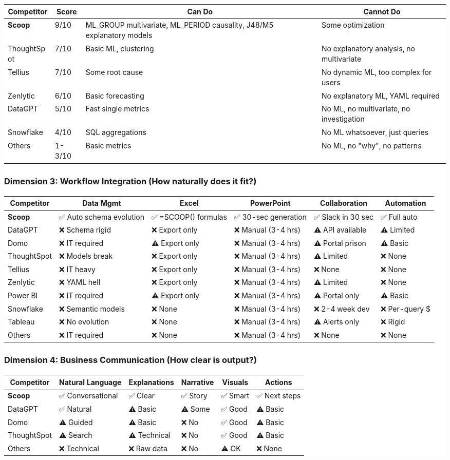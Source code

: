 | Competitor | Score | Can Do | Cannot Do |
|------------|-------|--------|-----------|
| **Scoop** | 9/10 | ML_GROUP multivariate, ML_PERIOD causality, J48/M5 explanatory models | Some optimization |
| ThoughtSpot | 7/10 | Basic ML, clustering | No explanatory analysis, no multivariate |
| Tellius | 7/10 | Some root cause | No dynamic ML, too complex for users |
| Zenlytic | 6/10 | Basic forecasting | No explanatory ML, YAML required |
| DataGPT | 5/10 | Fast single metrics | No ML, no multivariate, no investigation |
| Snowflake | 4/10 | SQL aggregations | No ML whatsoever, just queries |
| Others | 1-3/10 | Basic metrics | No ML, no "why", no patterns |

### Dimension 3: Workflow Integration (How naturally does it fit?)

| Competitor | Data Mgmt | Excel | PowerPoint | Collaboration | Automation |
|------------|-----------|-------|------------|---------------|------------|
| **Scoop** | ✅ Auto schema evolution | ✅ =SCOOP() formulas | ✅ 30-sec generation | ✅ Slack in 30 sec | ✅ Full auto |
| DataGPT | ❌ Schema rigid | ❌ Export only | ❌ Manual (3-4 hrs) | ⚠️ API available | ⚠️ Limited |
| Domo | ❌ IT required | ⚠️ Export only | ❌ Manual (3-4 hrs) | ⚠️ Portal prison | ⚠️ Basic |
| ThoughtSpot | ❌ Models break | ❌ Export only | ❌ Manual (3-4 hrs) | ⚠️ Limited | ❌ None |
| Tellius | ❌ IT heavy | ❌ Export only | ❌ Manual (3-4 hrs) | ❌ None | ❌ None |
| Zenlytic | ❌ YAML hell | ❌ Export only | ❌ Manual (3-4 hrs) | ⚠️ Limited | ❌ None |
| Power BI | ❌ IT required | ⚠️ Export only | ❌ Manual (3-4 hrs) | ⚠️ Portal only | ⚠️ Basic |
| Snowflake | ❌ Semantic models | ❌ None | ❌ Manual (3-4 hrs) | ❌ 2-4 week dev | ❌ Per-query $ |
| Tableau | ❌ No evolution | ❌ None | ❌ Manual (3-4 hrs) | ⚠️ Alerts only | ❌ Rigid |
| Others | ❌ IT required | ❌ None | ❌ Manual (3-4 hrs) | ❌ None | ❌ None |

### Dimension 4: Business Communication (How clear is output?)

| Competitor | Natural Language | Explanations | Narrative | Visuals | Actions |
|------------|-----------------|--------------|-----------|---------|---------|
| **Scoop** | ✅ Conversational | ✅ Clear | ✅ Story | ✅ Smart | ✅ Next steps |
| DataGPT | ✅ Natural | ⚠️ Basic | ⚠️ Some | ✅ Good | ⚠️ Basic |
| Domo | ⚠️ Guided | ⚠️ Basic | ❌ No | ✅ Good | ⚠️ Basic |
| ThoughtSpot | ⚠️ Search | ⚠️ Technical | ❌ No | ✅ Good | ⚠️ Basic |
| Others | ❌ Technical | ❌ Raw data | ❌ No | ⚠️ OK | ❌ None |
